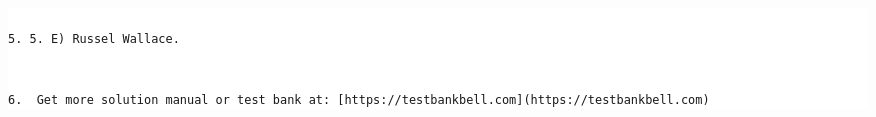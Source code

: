                                                                                                                             5. 5. E) Russel Wallace.
                                                                                                                              
                                                                                                                            6.  Get more solution manual or test bank at: [https://testbankbell.com](https://testbankbell.com)
